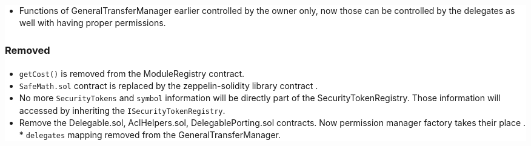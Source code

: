 * Functions of GeneralTransferManager earlier controlled by the owner only, now those can be controlled by the delegates as well with having proper permissions.   

### Removed

* `getCost()` is removed from the ModuleRegistry contract.
* `SafeMath.sol` contract is replaced by the zeppelin-solidity library contract .  
* No more `SecurityTokens` and `symbol` information will be directly part of the SecurityTokenRegistry. Those information will accessed by inheriting the `ISecurityTokenRegistry`.   
* Remove the Delegable.sol, AclHelpers.sol, DelegablePorting.sol contracts. Now permission manager factory takes their place . \* `delegates` mapping removed from the GeneralTransferManager.  

